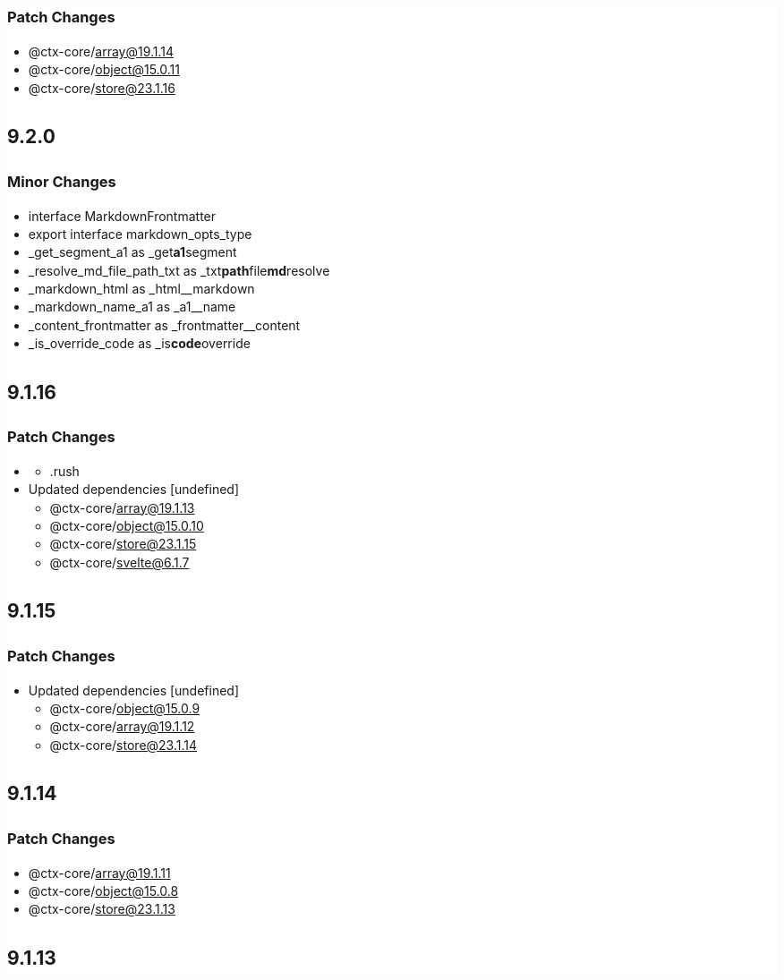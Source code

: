 ### Patch Changes

- @ctx-core/array@19.1.14
- @ctx-core/object@15.0.11
- @ctx-core/store@23.1.16

## 9.2.0

### Minor Changes

- interface MarkdownFrontmatter
- export interface markdown_opts_type
- \_get_segment_a1 as \_get**a1**segment
- \_resolve_md_file_path_txt as \_txt**path**file**md**resolve
- \_markdown_html as \_html\_\_markdown
- \_markdown_name_a1 as \_a1\_\_name
- \_content_frontmatter as \_frontmatter\_\_content
- \_is_override_code as \_is**code**override

## 9.1.16

### Patch Changes

- - .rush
- Updated dependencies [undefined]
  - @ctx-core/array@19.1.13
  - @ctx-core/object@15.0.10
  - @ctx-core/store@23.1.15
  - @ctx-core/svelte@6.1.7

## 9.1.15

### Patch Changes

- Updated dependencies [undefined]
  - @ctx-core/object@15.0.9
  - @ctx-core/array@19.1.12
  - @ctx-core/store@23.1.14

## 9.1.14

### Patch Changes

- @ctx-core/array@19.1.11
- @ctx-core/object@15.0.8
- @ctx-core/store@23.1.13

## 9.1.13
